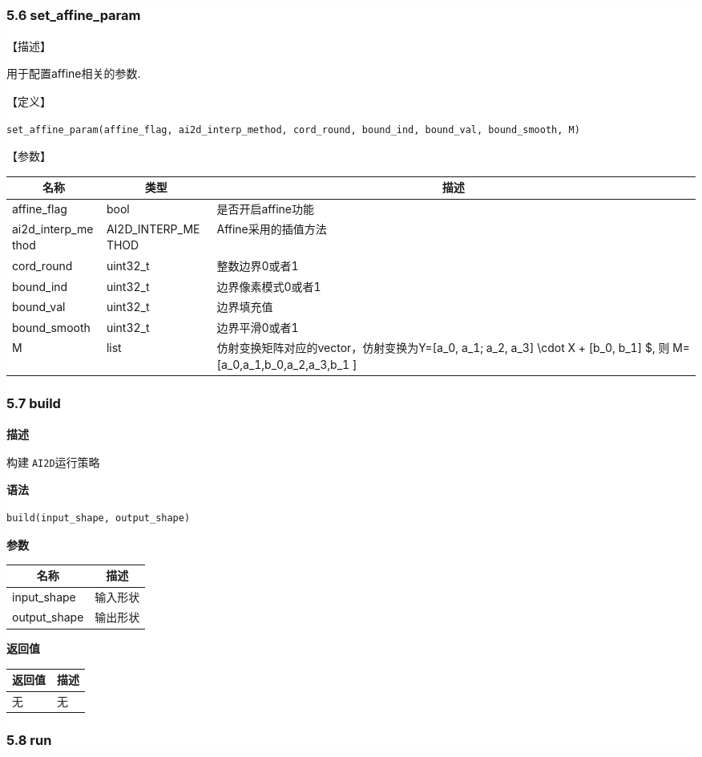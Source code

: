 ### 5.6 set_affine_param

【描述】

用于配置affine相关的参数.

【定义】

```Python
set_affine_param(affine_flag, ai2d_interp_method, cord_round, bound_ind, bound_val, bound_smooth, M)
```

【参数】

| 名称               | 类型               | 描述                                                                                                                     |
| ------------------ | ------------------ | ------------------------------------------------------------------------------------------------------------------------ |
| affine_flag        | bool               | 是否开启affine功能                                                                                                       |
| ai2d_interp_method | AI2D_INTERP_METHOD | Affine采用的插值方法                                                                                                     |
| cord_round         | uint32_t           | 整数边界0或者1                                                                                                           |
| bound_ind          | uint32_t           | 边界像素模式0或者1                                                                                                       |
| bound_val          | uint32_t           | 边界填充值                                                                                                               |
| bound_smooth       | uint32_t           | 边界平滑0或者1                                                                                                           |
| M                  | list               | 仿射变换矩阵对应的vector，仿射变换为Y=\[a_0, a_1; a_2, a_3\] \cdot  X + \[b_0, b_1\] $, 则  M=[a_0,a_1,b_0,a_2,a_3,b_1 ] |

### 5.7 build

**描述**

构建 `AI2D`运行策略

**语法**

```python
build(input_shape, output_shape)
```

**参数**

| 名称         | 描述     |
| ------------ | -------- |
| input_shape  | 输入形状 |
| output_shape | 输出形状 |

**返回值**

| 返回值 | 描述 |
| :----- | ---- |
| 无     | 无   |

### 5.8 run
